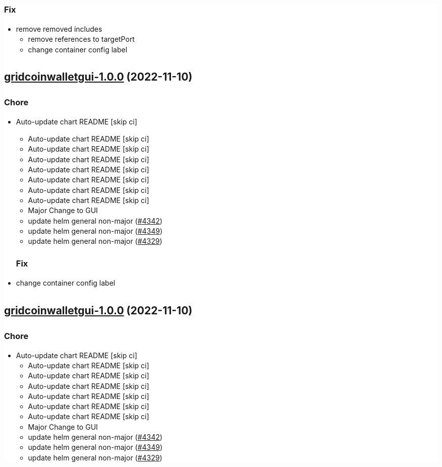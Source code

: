   ### Fix

- remove removed includes
  - remove references to targetPort
  - change container config label
  
  


## [gridcoinwalletgui-1.0.0](https://github.com/truecharts/charts/compare/gridcoinwalletgui-0.0.35...gridcoinwalletgui-1.0.0) (2022-11-10)

### Chore

- Auto-update chart README [skip ci]
  - Auto-update chart README [skip ci]
  - Auto-update chart README [skip ci]
  - Auto-update chart README [skip ci]
  - Auto-update chart README [skip ci]
  - Auto-update chart README [skip ci]
  - Auto-update chart README [skip ci]
  - Auto-update chart README [skip ci]
  - Major Change to GUI
  - update helm general non-major ([#4342](https://github.com/truecharts/charts/issues/4342))
  - update helm general non-major ([#4349](https://github.com/truecharts/charts/issues/4349))
  - update helm general non-major ([#4329](https://github.com/truecharts/charts/issues/4329))
  
  ### Fix

- change container config label
  
  


## [gridcoinwalletgui-1.0.0](https://github.com/truecharts/charts/compare/gridcoinwalletgui-0.0.35...gridcoinwalletgui-1.0.0) (2022-11-10)

### Chore

- Auto-update chart README [skip ci]
  - Auto-update chart README [skip ci]
  - Auto-update chart README [skip ci]
  - Auto-update chart README [skip ci]
  - Auto-update chart README [skip ci]
  - Auto-update chart README [skip ci]
  - Auto-update chart README [skip ci]
  - Major Change to GUI
  - update helm general non-major ([#4342](https://github.com/truecharts/charts/issues/4342))
  - update helm general non-major ([#4349](https://github.com/truecharts/charts/issues/4349))
  - update helm general non-major ([#4329](https://github.com/truecharts/charts/issues/4329))
